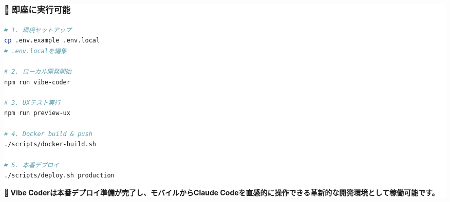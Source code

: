 ### 🚀 即座に実行可能
```bash
# 1. 環境セットアップ
cp .env.example .env.local
# .env.localを編集

# 2. ローカル開発開始
npm run vibe-coder

# 3. UXテスト実行
npm run preview-ux

# 4. Docker build & push
./scripts/docker-build.sh

# 5. 本番デプロイ
./scripts/deploy.sh production
```

**🎯 Vibe Coderは本番デプロイ準備が完了し、モバイルからClaude Codeを直感的に操作できる革新的な開発環境として稼働可能です。**